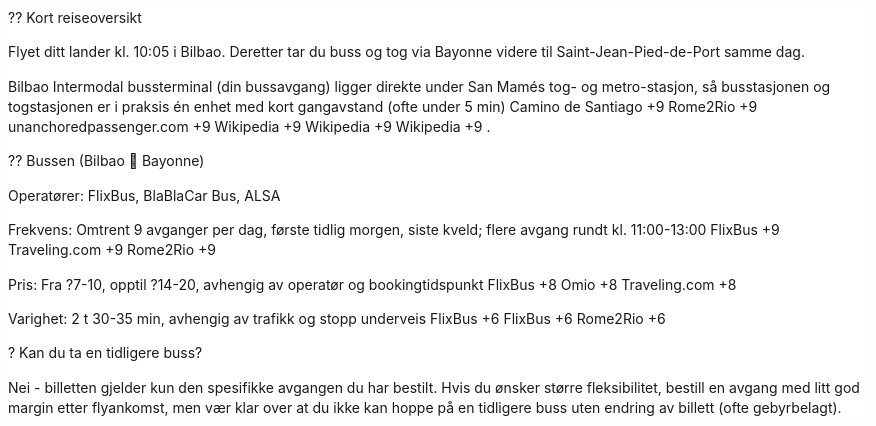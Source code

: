 ?? Kort reiseoversikt

Flyet ditt lander kl. 10:05 i Bilbao. Deretter tar du buss og tog via Bayonne videre til Saint-Jean-Pied-de-Port samme dag.

Bilbao Intermodal bussterminal (din bussavgang) ligger direkte under San Mamés tog- og metro-stasjon, så busstasjonen og togstasjonen er i praksis én enhet med kort gangavstand (ofte under 5 min) 
Camino de Santiago
+9
Rome2Rio
+9
unanchoredpassenger.com
+9
Wikipedia
+9
Wikipedia
+9
Wikipedia
+9
.

?? Bussen (Bilbao  Bayonne)

Operatører: FlixBus, BlaBlaCar Bus, ALSA

Frekvens: Omtrent 9 avganger per dag, første tidlig morgen, siste kveld; flere avgang rundt kl. 11:00-13:00 
FlixBus
+9
Traveling.com
+9
Rome2Rio
+9

Pris: Fra ?7-10, opptil ?14-20, avhengig av operatør og bookingtidspunkt 
FlixBus
+8
Omio
+8
Traveling.com
+8

Varighet: 2 t 30-35 min, avhengig av trafikk og stopp underveis 
FlixBus
+6
FlixBus
+6
Rome2Rio
+6

? Kan du ta en tidligere buss?

Nei - billetten gjelder kun den spesifikke avgangen du har bestilt. Hvis du ønsker større fleksibilitet, bestill en avgang med litt god margin etter flyankomst, men vær klar over at du ikke kan hoppe på en tidligere buss uten endring av billett (ofte gebyrbelagt).
